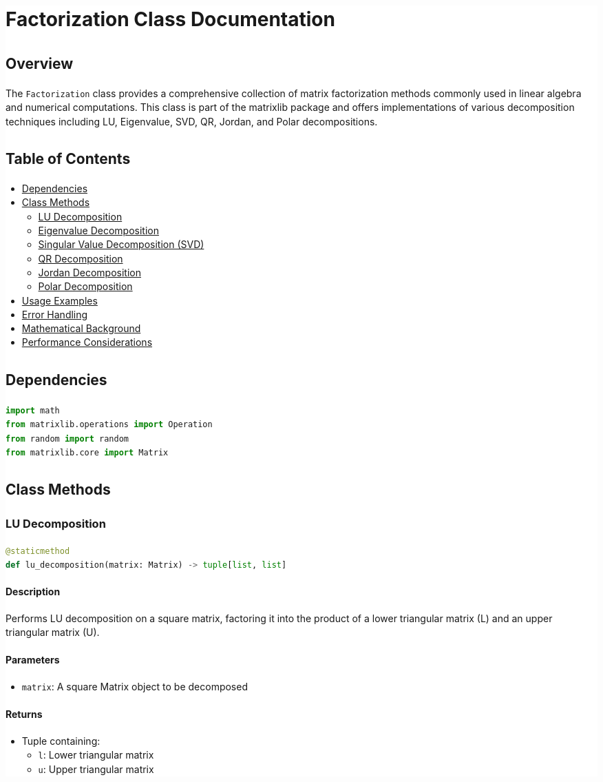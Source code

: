 # Factorization Class Documentation

## Overview
The `Factorization` class provides a comprehensive collection of matrix factorization methods commonly used in linear algebra and numerical computations. This class is part of the matrixlib package and offers implementations of various decomposition techniques including LU, Eigenvalue, SVD, QR, Jordan, and Polar decompositions.

## Table of Contents
- [Dependencies](#dependencies)
- [Class Methods](#class-methods)
  - [LU Decomposition](#lu-decomposition)
  - [Eigenvalue Decomposition](#eigenvalue-decomposition)
  - [Singular Value Decomposition (SVD)](#singular-value-decomposition-svd)
  - [QR Decomposition](#qr-decomposition)
  - [Jordan Decomposition](#jordan-decomposition)
  - [Polar Decomposition](#polar-decomposition)
- [Usage Examples](#usage-examples)
- [Error Handling](#error-handling)
- [Mathematical Background](#mathematical-background)
- [Performance Considerations](#performance-considerations)

## Dependencies
```python
import math
from matrixlib.operations import Operation
from random import random
from matrixlib.core import Matrix
```

## Class Methods

### LU Decomposition
```python
@staticmethod
def lu_decomposition(matrix: Matrix) -> tuple[list, list]
```

#### Description
Performs LU decomposition on a square matrix, factoring it into the product of a lower triangular matrix (L) and an upper triangular matrix (U).

#### Parameters
- `matrix`: A square Matrix object to be decomposed

#### Returns
- Tuple containing:
  - `l`: Lower triangular matrix
  - `u`: Upper triangular matrix
